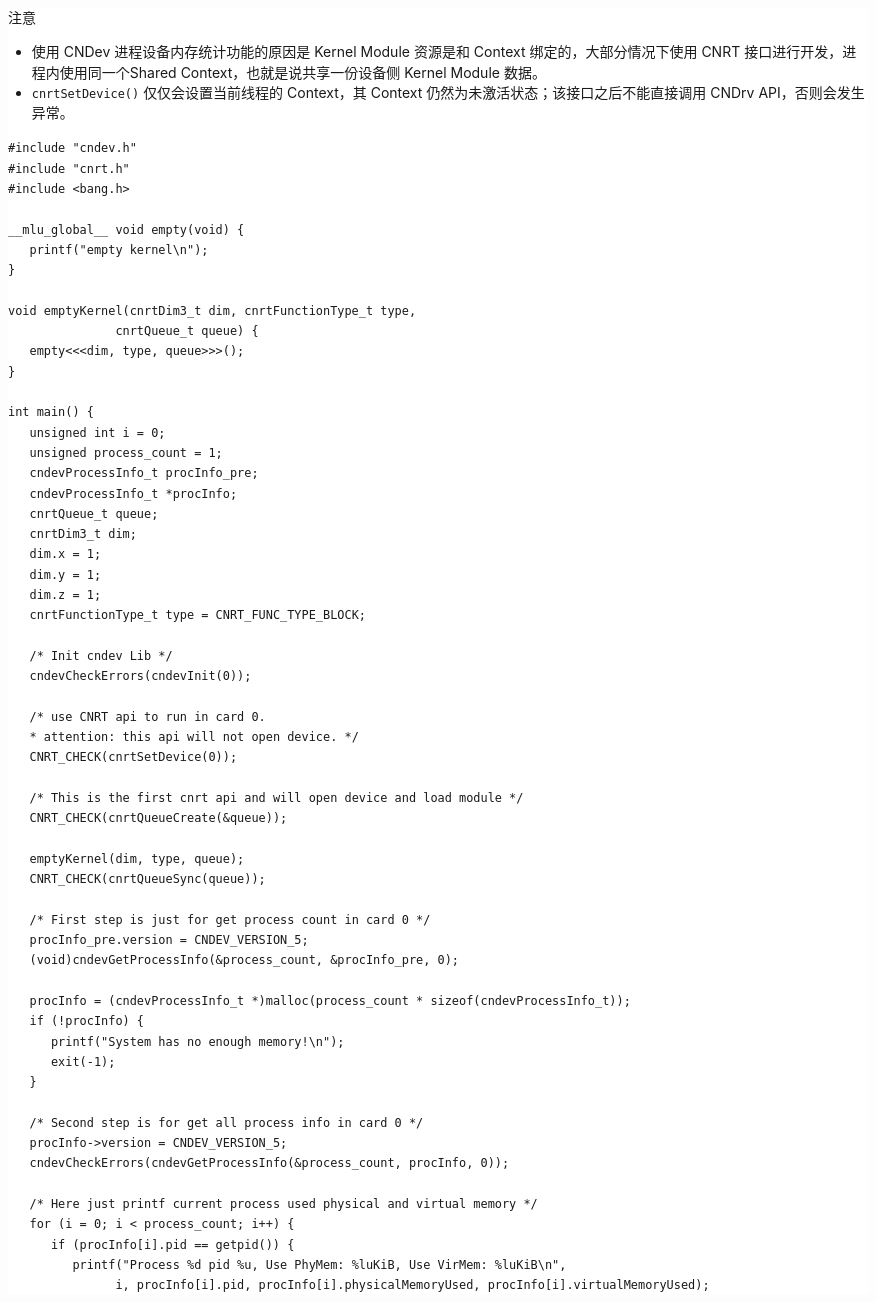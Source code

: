 注意

* 使用 CNDev 进程设备内存统计功能的原因是 Kernel Module 资源是和 Context 绑定的，大部分情况下使用 CNRT 接口进行开发，进程内使用同一个Shared Context，也就是说共享一份设备侧 Kernel Module 数据。
* `cnrtSetDevice()` 仅仅会设置当前线程的 Context，其 Context 仍然为未激活状态；该接口之后不能直接调用 CNDrv API，否则会发生异常。

```
#include "cndev.h"
#include "cnrt.h"
#include <bang.h>

__mlu_global__ void empty(void) {
   printf("empty kernel\n");
}

void emptyKernel(cnrtDim3_t dim, cnrtFunctionType_t type,
               cnrtQueue_t queue) {
   empty<<<dim, type, queue>>>();
}

int main() {
   unsigned int i = 0;
   unsigned process_count = 1;
   cndevProcessInfo_t procInfo_pre;
   cndevProcessInfo_t *procInfo;
   cnrtQueue_t queue;
   cnrtDim3_t dim;
   dim.x = 1;
   dim.y = 1;
   dim.z = 1;
   cnrtFunctionType_t type = CNRT_FUNC_TYPE_BLOCK;

   /* Init cndev Lib */
   cndevCheckErrors(cndevInit(0));

   /* use CNRT api to run in card 0.
   * attention: this api will not open device. */
   CNRT_CHECK(cnrtSetDevice(0));

   /* This is the first cnrt api and will open device and load module */
   CNRT_CHECK(cnrtQueueCreate(&queue));

   emptyKernel(dim, type, queue);
   CNRT_CHECK(cnrtQueueSync(queue));

   /* First step is just for get process count in card 0 */
   procInfo_pre.version = CNDEV_VERSION_5;
   (void)cndevGetProcessInfo(&process_count, &procInfo_pre, 0);

   procInfo = (cndevProcessInfo_t *)malloc(process_count * sizeof(cndevProcessInfo_t));
   if (!procInfo) {
      printf("System has no enough memory!\n");
      exit(-1);
   }

   /* Second step is for get all process info in card 0 */
   procInfo->version = CNDEV_VERSION_5;
   cndevCheckErrors(cndevGetProcessInfo(&process_count, procInfo, 0));

   /* Here just printf current process used physical and virtual memory */
   for (i = 0; i < process_count; i++) {
      if (procInfo[i].pid == getpid()) {
         printf("Process %d pid %u, Use PhyMem: %luKiB, Use VirMem: %luKiB\n",
               i, procInfo[i].pid, procInfo[i].physicalMemoryUsed, procInfo[i].virtualMemoryUsed);

```